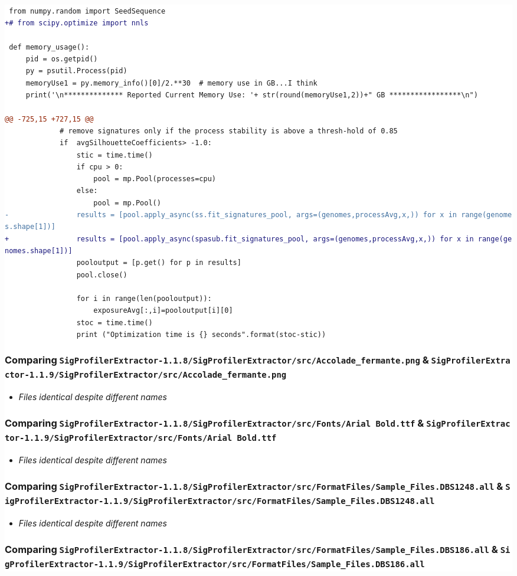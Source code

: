 ```diff
 from numpy.random import SeedSequence
+# from scipy.optimize import nnls
 
 def memory_usage():
     pid = os.getpid()
     py = psutil.Process(pid)
     memoryUse1 = py.memory_info()[0]/2.**30  # memory use in GB...I think
     print('\n************** Reported Current Memory Use: '+ str(round(memoryUse1,2))+" GB *****************\n")
 
@@ -725,15 +727,15 @@
             # remove signatures only if the process stability is above a thresh-hold of 0.85
             if  avgSilhouetteCoefficients> -1.0:   
                 stic = time.time() 
                 if cpu > 0:
                     pool = mp.Pool(processes=cpu)
                 else:
                     pool = mp.Pool()
-                results = [pool.apply_async(ss.fit_signatures_pool, args=(genomes,processAvg,x,)) for x in range(genomes.shape[1])]
+                results = [pool.apply_async(spasub.fit_signatures_pool, args=(genomes,processAvg,x,)) for x in range(genomes.shape[1])]
                 pooloutput = [p.get() for p in results]
                 pool.close()
                                     
                 for i in range(len(pooloutput)):
                     exposureAvg[:,i]=pooloutput[i][0] 
                 stoc = time.time()
                 print ("Optimization time is {} seconds".format(stoc-stic))
```

### Comparing `SigProfilerExtractor-1.1.8/SigProfilerExtractor/src/Accolade_fermante.png` & `SigProfilerExtractor-1.1.9/SigProfilerExtractor/src/Accolade_fermante.png`

 * *Files identical despite different names*

### Comparing `SigProfilerExtractor-1.1.8/SigProfilerExtractor/src/Fonts/Arial Bold.ttf` & `SigProfilerExtractor-1.1.9/SigProfilerExtractor/src/Fonts/Arial Bold.ttf`

 * *Files identical despite different names*

### Comparing `SigProfilerExtractor-1.1.8/SigProfilerExtractor/src/FormatFiles/Sample_Files.DBS1248.all` & `SigProfilerExtractor-1.1.9/SigProfilerExtractor/src/FormatFiles/Sample_Files.DBS1248.all`

 * *Files identical despite different names*

### Comparing `SigProfilerExtractor-1.1.8/SigProfilerExtractor/src/FormatFiles/Sample_Files.DBS186.all` & `SigProfilerExtractor-1.1.9/SigProfilerExtractor/src/FormatFiles/Sample_Files.DBS186.all`
